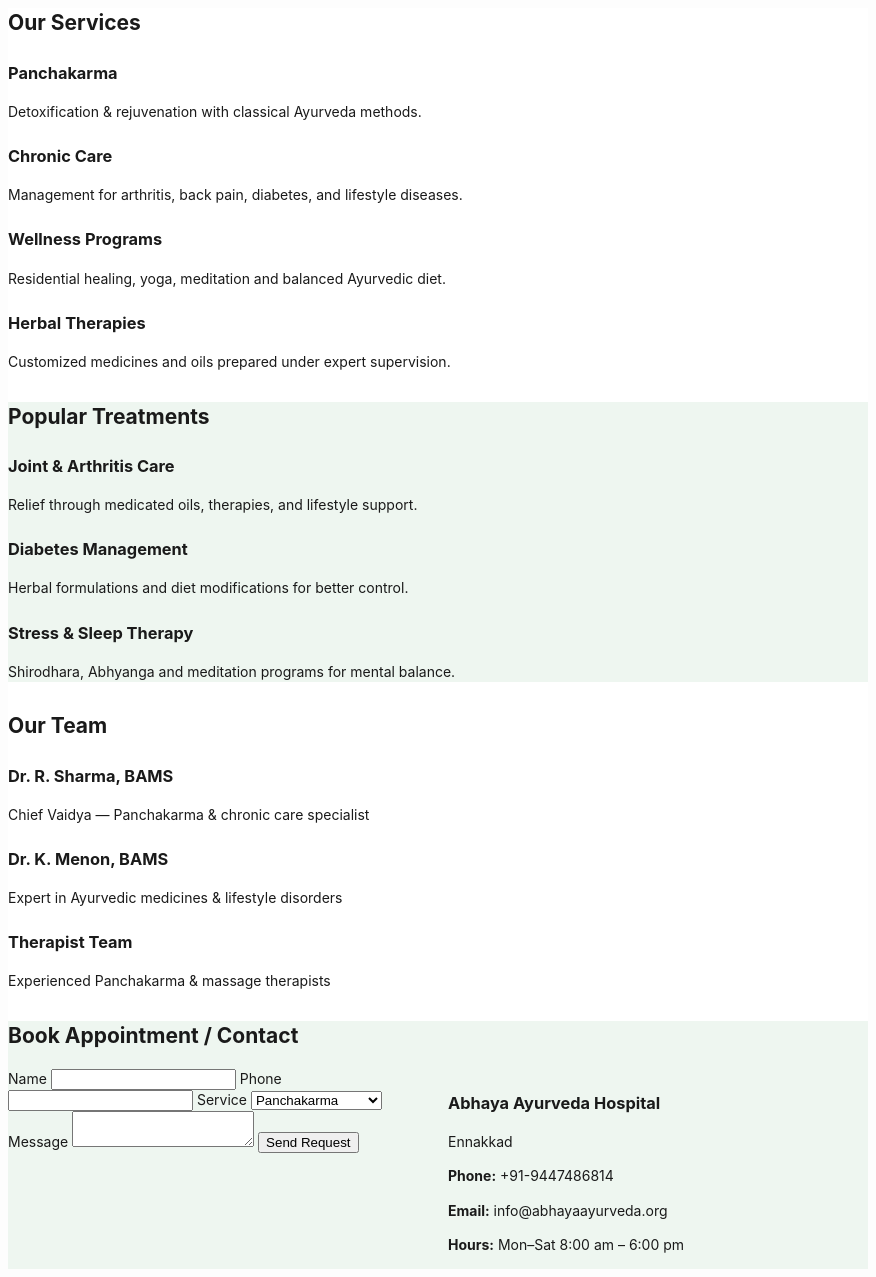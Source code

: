   <section id="services">  
    <h2>Our Services</h2>  
    <div class="container grid services">  
      <div class="card"><h3>Panchakarma</h3><p>Detoxification & rejuvenation with classical Ayurveda methods.</p></div>  
      <div class="card"><h3>Chronic Care</h3><p>Management for arthritis, back pain, diabetes, and lifestyle diseases.</p></div>  
      <div class="card"><h3>Wellness Programs</h3><p>Residential healing, yoga, meditation and balanced Ayurvedic diet.</p></div>  
      <div class="card"><h3>Herbal Therapies</h3><p>Customized medicines and oils prepared under expert supervision.</p></div>  
    </div>  
  </section>  
  
  <section id="treatments" style="background:#eef6f0">  
    <h2>Popular Treatments</h2>  
    <div class="container grid services">  
      <div class="card"><h3>Joint & Arthritis Care</h3><p>Relief through medicated oils, therapies, and lifestyle support.</p></div>  
      <div class="card"><h3>Diabetes Management</h3><p>Herbal formulations and diet modifications for better control.</p></div>  
      <div class="card"><h3>Stress & Sleep Therapy</h3><p>Shirodhara, Abhyanga and meditation programs for mental balance.</p></div>  
    </div>  
  </section>  
  
  <section id="doctors">  
    <h2>Our Team</h2>  
    <div class="container grid services">  
      <div class="card"><h3>Dr. R. Sharma, BAMS</h3><p>Chief Vaidya — Panchakarma & chronic care specialist</p></div>  
      <div class="card"><h3>Dr. K. Menon, BAMS</h3><p>Expert in Ayurvedic medicines & lifestyle disorders</p></div>  
      <div class="card"><h3>Therapist Team</h3><p>Experienced Panchakarma & massage therapists</p></div>  
    </div>  
  </section>  
  
  <section id="contact" style="background:#eef6f0">  
    <h2>Book Appointment / Contact</h2>  
    <div class="container" style="display:grid;grid-template-columns:1fr 1fr;gap:20px">  
      <form onsubmit="return sendMail(event)">  
        <label>Name</label>  
        <input type="text" name="name" required>  
        <label>Phone</label>  
        <input type="text" name="phone" required>  
        <label>Service</label>  
        <select name="service">  
          <option>Panchakarma</option>  
          <option>Consultation</option>  
          <option>Wellness Program</option>  
        </select>  
        <label>Message</label>  
        <textarea name="message"></textarea>  
        <button type="submit">Send Request</button>  
      </form>  
      <div>  
        <h3>Abhaya Ayurveda Hospital</h3>  
        <p>Ennakkad</p>  
        <p><strong>Phone:</strong> +91-9447486814</p>  
        <p><strong>Email:</strong> info@abhayaayurveda.org</p>  
        <p><strong>Hours:</strong> Mon–Sat 8:00 am – 6:00 pm</p>  
      </div>  
    </div>  
  </section>  
  